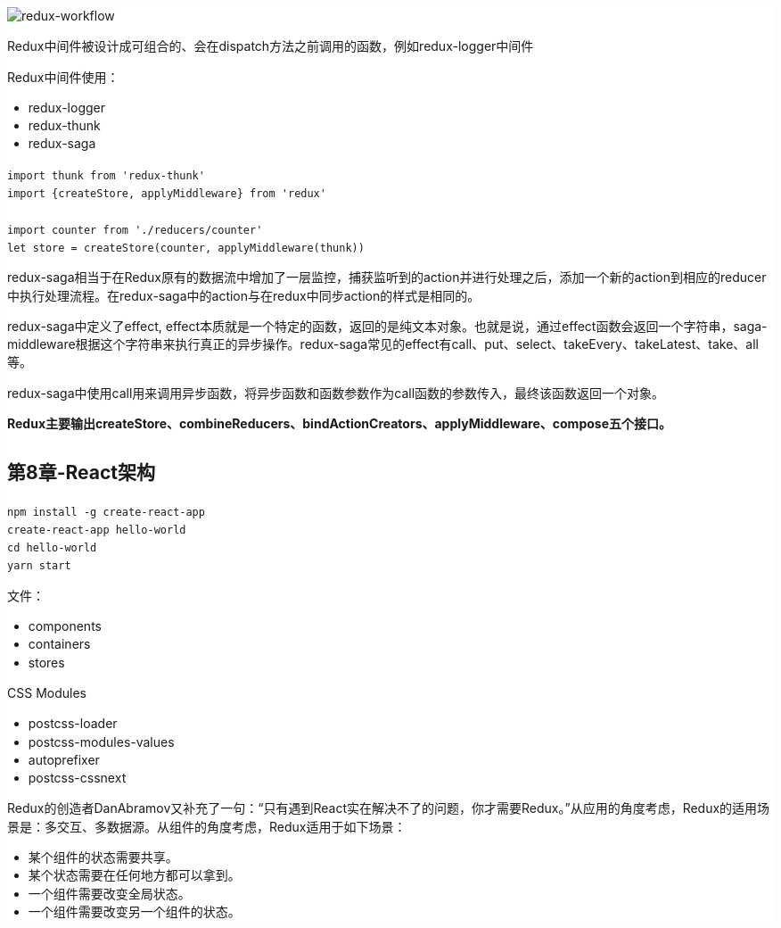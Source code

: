 ![redux-workflow](https://huixiong.oss-cn-beijing.aliyuncs.com/reading/Redux-workflow_2020-04-23_17-37-44.png)

Redux中间件被设计成可组合的、会在dispatch方法之前调用的函数，例如redux-logger中间件

Redux中间件使用：

* redux-logger
* redux-thunk
* redux-saga

```
import thunk from 'redux-thunk'
import {createStore, applyMiddleware} from 'redux'

import counter from './reducers/counter'
let store = createStore(counter, applyMiddleware(thunk))
```

redux-saga相当于在Redux原有的数据流中增加了一层监控，捕获监听到的action并进行处理之后，添加一个新的action到相应的reducer中执行处理流程。在redux-saga中的action与在redux中同步action的样式是相同的。

redux-saga中定义了effect, effect本质就是一个特定的函数，返回的是纯文本对象。也就是说，通过effect函数会返回一个字符串，saga-middleware根据这个字符串来执行真正的异步操作。redux-saga常见的effect有call、put、select、takeEvery、takeLatest、take、all等。

redux-saga中使用call用来调用异步函数，将异步函数和函数参数作为call函数的参数传入，最终该函数返回一个对象。



**Redux主要输出createStore、combineReducers、bindActionCreators、applyMiddleware、compose五个接口。**

## 第8章-React架构

```
npm install -g create-react-app
create-react-app hello-world
cd hello-world
yarn start
```

文件：

* components
* containers
* stores

CSS Modules

* postcss-loader
* postcss-modules-values
* autoprefixer
* postcss-cssnext



Redux的创造者DanAbramov又补充了一句：“只有遇到React实在解决不了的问题，你才需要Redux。”从应用的角度考虑，Redux的适用场景是：多交互、多数据源。从组件的角度考虑，Redux适用于如下场景：

* 某个组件的状态需要共享。
* 某个状态需要在任何地方都可以拿到。
* 一个组件需要改变全局状态。
* 一个组件需要改变另一个组件的状态。
